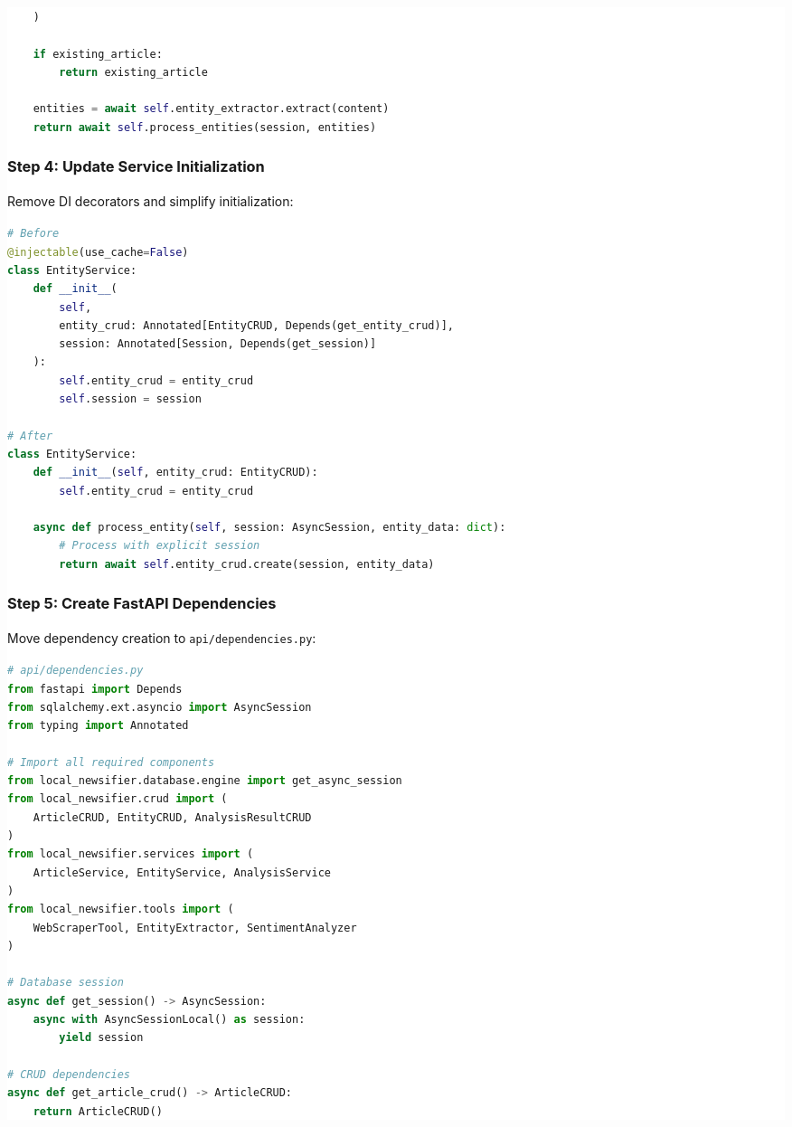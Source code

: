 ```python
    )

    if existing_article:
        return existing_article

    entities = await self.entity_extractor.extract(content)
    return await self.process_entities(session, entities)
```

### Step 4: Update Service Initialization

Remove DI decorators and simplify initialization:

```python
# Before
@injectable(use_cache=False)
class EntityService:
    def __init__(
        self,
        entity_crud: Annotated[EntityCRUD, Depends(get_entity_crud)],
        session: Annotated[Session, Depends(get_session)]
    ):
        self.entity_crud = entity_crud
        self.session = session

# After
class EntityService:
    def __init__(self, entity_crud: EntityCRUD):
        self.entity_crud = entity_crud

    async def process_entity(self, session: AsyncSession, entity_data: dict):
        # Process with explicit session
        return await self.entity_crud.create(session, entity_data)
```

### Step 5: Create FastAPI Dependencies

Move dependency creation to `api/dependencies.py`:

```python
# api/dependencies.py
from fastapi import Depends
from sqlalchemy.ext.asyncio import AsyncSession
from typing import Annotated

# Import all required components
from local_newsifier.database.engine import get_async_session
from local_newsifier.crud import (
    ArticleCRUD, EntityCRUD, AnalysisResultCRUD
)
from local_newsifier.services import (
    ArticleService, EntityService, AnalysisService
)
from local_newsifier.tools import (
    WebScraperTool, EntityExtractor, SentimentAnalyzer
)

# Database session
async def get_session() -> AsyncSession:
    async with AsyncSessionLocal() as session:
        yield session

# CRUD dependencies
async def get_article_crud() -> ArticleCRUD:
    return ArticleCRUD()
```